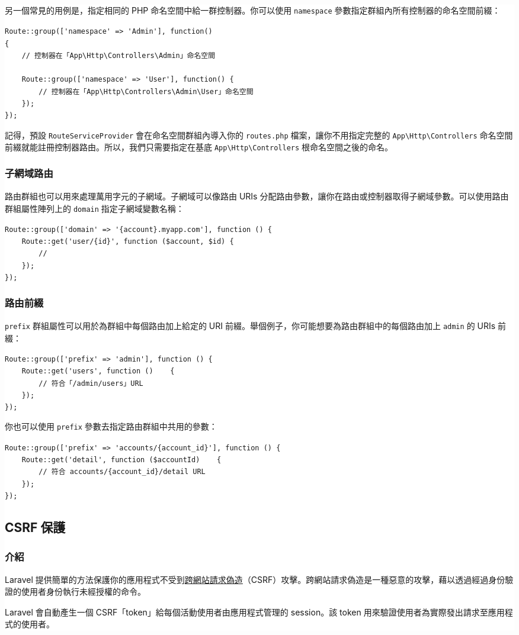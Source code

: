 另一個常見的用例是，指定相同的 PHP 命名空間中給一群控制器。你可以使用 `namespace` 參數指定群組內所有控制器的命名空間前綴：

    Route::group(['namespace' => 'Admin'], function()
    {
        // 控制器在「App\Http\Controllers\Admin」命名空間

        Route::group(['namespace' => 'User'], function() {
            // 控制器在「App\Http\Controllers\Admin\User」命名空間
        });
    });

記得，預設 `RouteServiceProvider` 會在命名空間群組內導入你的 `routes.php` 檔案，讓你不用指定完整的 `App\Http\Controllers` 命名空間前綴就能註冊控制器路由。所以，我們只需要指定在基底 `App\Http\Controllers` 根命名空間之後的命名。

<a name="route-group-sub-domain-routing"></a>
### 子網域路由

路由群組也可以用來處理萬用字元的子網域。子網域可以像路由 URIs 分配路由參數，讓你在路由或控制器取得子網域參數。可以使用路由群組屬性陣列上的 `domain` 指定子網域變數名稱：

    Route::group(['domain' => '{account}.myapp.com'], function () {
        Route::get('user/{id}', function ($account, $id) {
            //
        });
    });

<a name="route-group-prefixes"></a>
### 路由前綴

`prefix` 群組屬性可以用於為群組中每個路由加上給定的 URI 前綴。舉個例子，你可能想要為路由群組中的每個路由加上 `admin` 的 URIs 前綴：

    Route::group(['prefix' => 'admin'], function () {
        Route::get('users', function ()    {
            // 符合「/admin/users」URL
        });
    });

你也可以使用 `prefix` 參數去指定路由群組中共用的參數：

    Route::group(['prefix' => 'accounts/{account_id}'], function () {
        Route::get('detail', function ($accountId)    {
            // 符合 accounts/{account_id}/detail URL
        });
    });

<a name="csrf-protection"></a>
## CSRF 保護

<a name="csrf-introduction"></a>
### 介紹

Laravel 提供簡單的方法保護你的應用程式不受到[跨網站請求偽造](http://en.wikipedia.org/wiki/Cross-site_request_forgery)（CSRF）攻擊。跨網站請求偽造是一種惡意的攻擊，藉以透過經過身份驗證的使用者身份執行未經授權的命令。

Laravel 會自動產生一個 CSRF「token」給每個活動使用者由應用程式管理的 session。該 token 用來驗證使用者為實際發出請求至應用程式的使用者。

